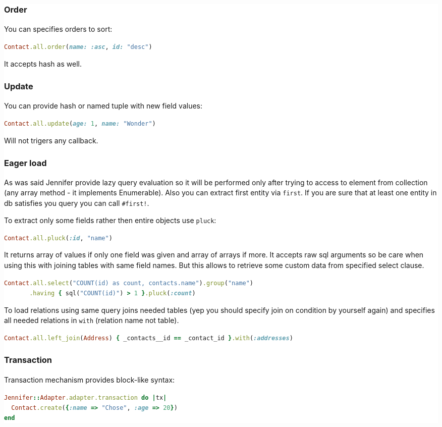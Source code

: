 ### Order

You can specifies orders to sort:

```ruby
Contact.all.order(name: :asc, id: "desc")
```

It accepts hash as well.

### Update

You can provide hash or named tuple with new field values:

```ruby
Contact.all.update(age: 1, name: "Wonder")
```

Will not trigers any callback.

### Eager load

As was said Jennifer provide lazy query evaluation so it will be performed only after trying to access to element from collection \(any array method - it implements Enumerable\). Also you can extract first entity via `first`. If you are sure that at least one entity in db satisfies you query you can call `#first!`.

To extract only some fields rather then entire objects use `pluck`:

```ruby
Contact.all.pluck(:id, "name")
```

It returns array of values if only one field was given and array of arrays if more. It accepts raw sql arguments so be care when using this with joining tables with same field names. But this allows to retrieve some custom data from specified select clause.

```ruby
Contact.all.select("COUNT(id) as count, contacts.name").group("name")
       .having { sql("COUNT(id)") > 1 }.pluck(:count)
```

To load relations using same query joins needed tables \(yep you should specify join on condition by yourself again\) and specifies all needed relations in `with` \(relation name not table\).

```ruby
Contact.all.left_join(Address) { _contacts__id == _contact_id }.with(:addresses)
```

### Transaction

Transaction mechanism provides block-like syntax:

```ruby
Jennifer::Adapter.adapter.transaction do |tx|
  Contact.create({:name => "Chose", :age => 20})
end
```
